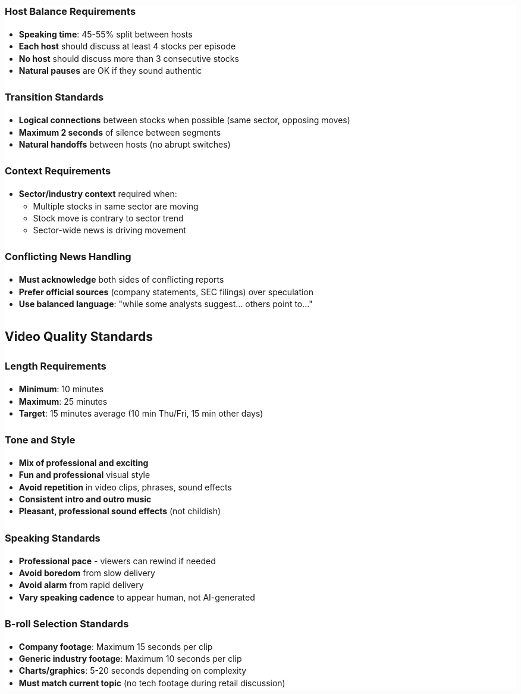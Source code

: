 ### Host Balance Requirements
- **Speaking time**: 45-55% split between hosts
- **Each host** should discuss at least 4 stocks per episode
- **No host** should discuss more than 3 consecutive stocks
- **Natural pauses** are OK if they sound authentic

### Transition Standards
- **Logical connections** between stocks when possible (same sector, opposing moves)
- **Maximum 2 seconds** of silence between segments
- **Natural handoffs** between hosts (no abrupt switches)

### Context Requirements
- **Sector/industry context** required when:
  - Multiple stocks in same sector are moving
  - Stock move is contrary to sector trend
  - Sector-wide news is driving movement

### Conflicting News Handling
- **Must acknowledge** both sides of conflicting reports
- **Prefer official sources** (company statements, SEC filings) over speculation
- **Use balanced language**: "while some analysts suggest... others point to..."

## Video Quality Standards

### Length Requirements
- **Minimum**: 10 minutes
- **Maximum**: 25 minutes
- **Target**: 15 minutes average (10 min Thu/Fri, 15 min other days)

### Tone and Style
- **Mix of professional and exciting**
- **Fun and professional** visual style
- **Avoid repetition** in video clips, phrases, sound effects
- **Consistent intro and outro music**
- **Pleasant, professional sound effects** (not childish)

### Speaking Standards
- **Professional pace** - viewers can rewind if needed
- **Avoid boredom** from slow delivery
- **Avoid alarm** from rapid delivery
- **Vary speaking cadence** to appear human, not AI-generated

### B-roll Selection Standards
- **Company footage**: Maximum 15 seconds per clip
- **Generic industry footage**: Maximum 10 seconds per clip
- **Charts/graphics**: 5-20 seconds depending on complexity
- **Must match current topic** (no tech footage during retail discussion)
